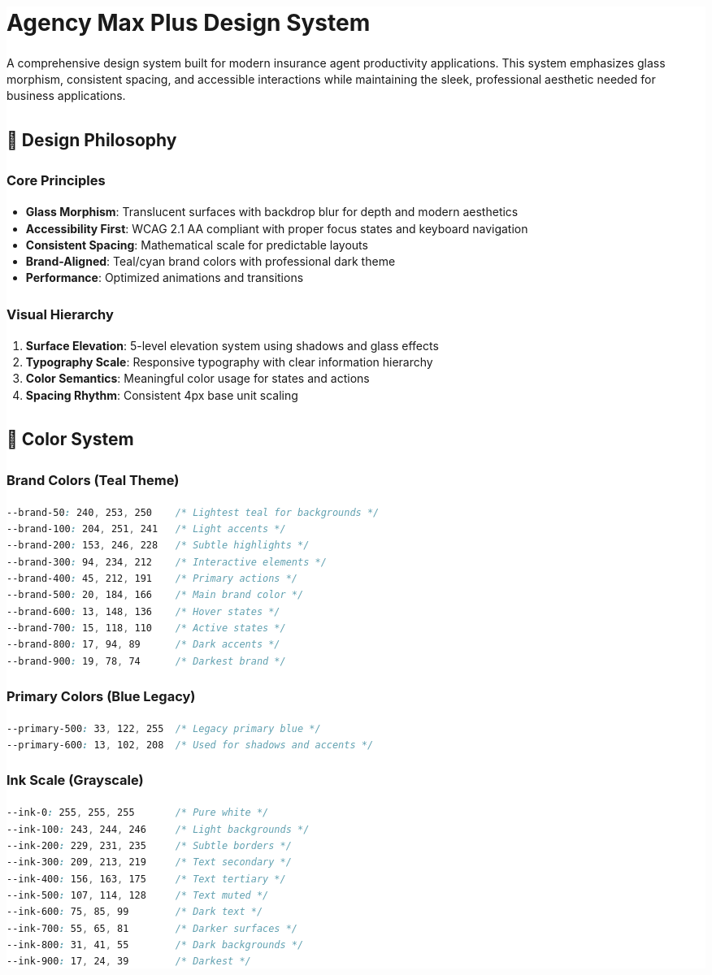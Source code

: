 # Agency Max Plus Design System

A comprehensive design system built for modern insurance agent productivity applications. This system emphasizes glass morphism, consistent spacing, and accessible interactions while maintaining the sleek, professional aesthetic needed for business applications.

## 🎨 Design Philosophy

### Core Principles
- **Glass Morphism**: Translucent surfaces with backdrop blur for depth and modern aesthetics
- **Accessibility First**: WCAG 2.1 AA compliant with proper focus states and keyboard navigation
- **Consistent Spacing**: Mathematical scale for predictable layouts
- **Brand-Aligned**: Teal/cyan brand colors with professional dark theme
- **Performance**: Optimized animations and transitions

### Visual Hierarchy
1. **Surface Elevation**: 5-level elevation system using shadows and glass effects
2. **Typography Scale**: Responsive typography with clear information hierarchy
3. **Color Semantics**: Meaningful color usage for states and actions
4. **Spacing Rhythm**: Consistent 4px base unit scaling

## 🌈 Color System

### Brand Colors (Teal Theme)
```css
--brand-50: 240, 253, 250    /* Lightest teal for backgrounds */
--brand-100: 204, 251, 241   /* Light accents */
--brand-200: 153, 246, 228   /* Subtle highlights */
--brand-300: 94, 234, 212    /* Interactive elements */
--brand-400: 45, 212, 191    /* Primary actions */
--brand-500: 20, 184, 166    /* Main brand color */
--brand-600: 13, 148, 136    /* Hover states */
--brand-700: 15, 118, 110    /* Active states */
--brand-800: 17, 94, 89      /* Dark accents */
--brand-900: 19, 78, 74      /* Darkest brand */
```

### Primary Colors (Blue Legacy)
```css
--primary-500: 33, 122, 255  /* Legacy primary blue */
--primary-600: 13, 102, 208  /* Used for shadows and accents */
```

### Ink Scale (Grayscale)
```css
--ink-0: 255, 255, 255       /* Pure white */
--ink-100: 243, 244, 246     /* Light backgrounds */
--ink-200: 229, 231, 235     /* Subtle borders */
--ink-300: 209, 213, 219     /* Text secondary */
--ink-400: 156, 163, 175     /* Text tertiary */
--ink-500: 107, 114, 128     /* Text muted */
--ink-600: 75, 85, 99        /* Dark text */
--ink-700: 55, 65, 81        /* Darker surfaces */
--ink-800: 31, 41, 55        /* Dark backgrounds */
--ink-900: 17, 24, 39        /* Darkest */
```
